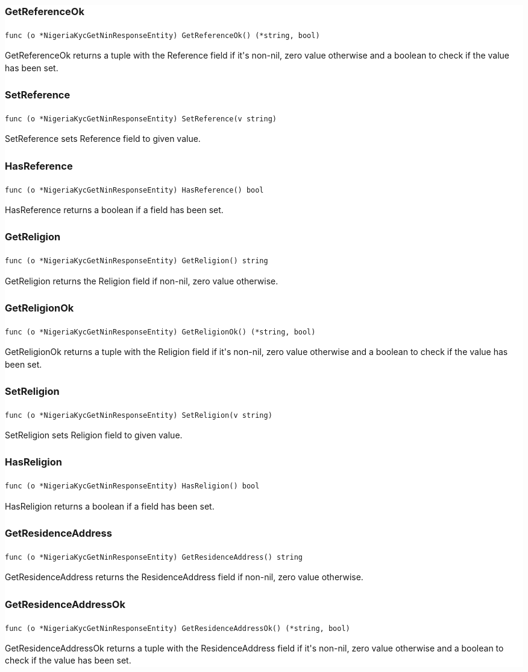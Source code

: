 ### GetReferenceOk

`func (o *NigeriaKycGetNinResponseEntity) GetReferenceOk() (*string, bool)`

GetReferenceOk returns a tuple with the Reference field if it's non-nil, zero value otherwise
and a boolean to check if the value has been set.

### SetReference

`func (o *NigeriaKycGetNinResponseEntity) SetReference(v string)`

SetReference sets Reference field to given value.

### HasReference

`func (o *NigeriaKycGetNinResponseEntity) HasReference() bool`

HasReference returns a boolean if a field has been set.

### GetReligion

`func (o *NigeriaKycGetNinResponseEntity) GetReligion() string`

GetReligion returns the Religion field if non-nil, zero value otherwise.

### GetReligionOk

`func (o *NigeriaKycGetNinResponseEntity) GetReligionOk() (*string, bool)`

GetReligionOk returns a tuple with the Religion field if it's non-nil, zero value otherwise
and a boolean to check if the value has been set.

### SetReligion

`func (o *NigeriaKycGetNinResponseEntity) SetReligion(v string)`

SetReligion sets Religion field to given value.

### HasReligion

`func (o *NigeriaKycGetNinResponseEntity) HasReligion() bool`

HasReligion returns a boolean if a field has been set.

### GetResidenceAddress

`func (o *NigeriaKycGetNinResponseEntity) GetResidenceAddress() string`

GetResidenceAddress returns the ResidenceAddress field if non-nil, zero value otherwise.

### GetResidenceAddressOk

`func (o *NigeriaKycGetNinResponseEntity) GetResidenceAddressOk() (*string, bool)`

GetResidenceAddressOk returns a tuple with the ResidenceAddress field if it's non-nil, zero value otherwise
and a boolean to check if the value has been set.
